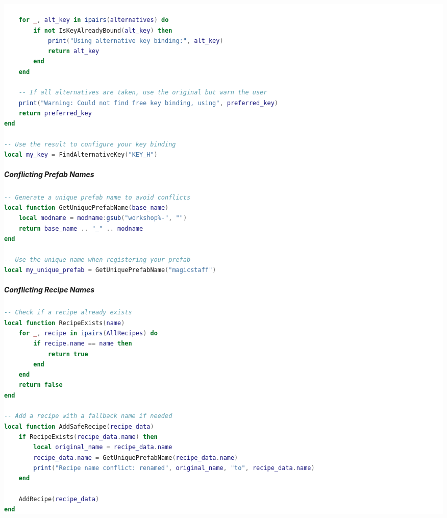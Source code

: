 ```lua
    
    for _, alt_key in ipairs(alternatives) do
        if not IsKeyAlreadyBound(alt_key) then
            print("Using alternative key binding:", alt_key)
            return alt_key
        end
    end
    
    -- If all alternatives are taken, use the original but warn the user
    print("Warning: Could not find free key binding, using", preferred_key)
    return preferred_key
end

-- Use the result to configure your key binding
local my_key = FindAlternativeKey("KEY_H")
```

##### Conflicting Prefab Names

```lua
-- Generate a unique prefab name to avoid conflicts
local function GetUniquePrefabName(base_name)
    local modname = modname:gsub("workshop%-", "")
    return base_name .. "_" .. modname
end

-- Use the unique name when registering your prefab
local my_unique_prefab = GetUniquePrefabName("magicstaff")
```

##### Conflicting Recipe Names

```lua
-- Check if a recipe already exists
local function RecipeExists(name)
    for _, recipe in ipairs(AllRecipes) do
        if recipe.name == name then
            return true
        end
    end
    return false
end

-- Add a recipe with a fallback name if needed
local function AddSafeRecipe(recipe_data)
    if RecipeExists(recipe_data.name) then
        local original_name = recipe_data.name
        recipe_data.name = GetUniquePrefabName(recipe_data.name)
        print("Recipe name conflict: renamed", original_name, "to", recipe_data.name)
    end
    
    AddRecipe(recipe_data)
end
```
